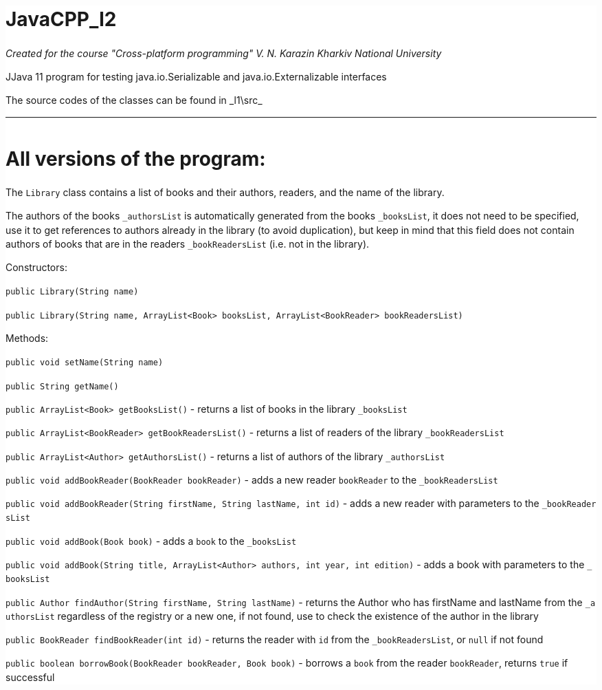 # JavaCPP_l2
_Created for the course "Cross-platform programming" V. N. Karazin Kharkiv National University_

JJava 11 program for testing java.io.Serializable and java.io.Externalizable interfaces

The source codes of the classes can be found in _l1\src\_

___

# All versions of the program:

The `Library` class contains a list of books and their authors, readers, and the name of the library.

The authors of the books `_authorsList` is automatically generated from the books `_booksList`, it does not need to be specified, use it to get references to authors already in the library (to avoid duplication), but keep in mind that this field does not contain authors of books that are in the readers `_bookReadersList` (i.e. not in the library).

Constructors:

`public Library(String name)`

`public Library(String name, ArrayList<Book> booksList, ArrayList<BookReader> bookReadersList)`

Methods:

`public void setName(String name)`

`public String getName()`

`public ArrayList<Book> getBooksList()` - returns a list of books in the library `_booksList`

`public ArrayList<BookReader> getBookReadersList()` - returns a list of readers of the library `_bookReadersList`

`public ArrayList<Author> getAuthorsList()` - returns a list of authors of the library `_authorsList`

`public void addBookReader(BookReader bookReader)` - adds a new reader `bookReader` to the `_bookReadersList`

`public void addBookReader(String firstName, String lastName, int id)` - adds a new reader with parameters to the `_bookReadersList`

`public void addBook(Book book)` - adds a `book` to the `_booksList`

`public void addBook(String title, ArrayList<Author> authors, int year, int edition)` - adds a book with parameters to the `_booksList`

`public Author findAuthor(String firstName, String lastName)` - returns the Author who has firstName and lastName from the `_authorsList` regardless of the registry or a new one, if not found, use to check the existence of the author in the library

`public BookReader findBookReader(int id)` - returns the reader with `id` from the `_bookReadersList`, or `null` if not found

`public boolean borrowBook(BookReader bookReader, Book book)` - borrows a `book` from the reader `bookReader`, returns `true` if successful
